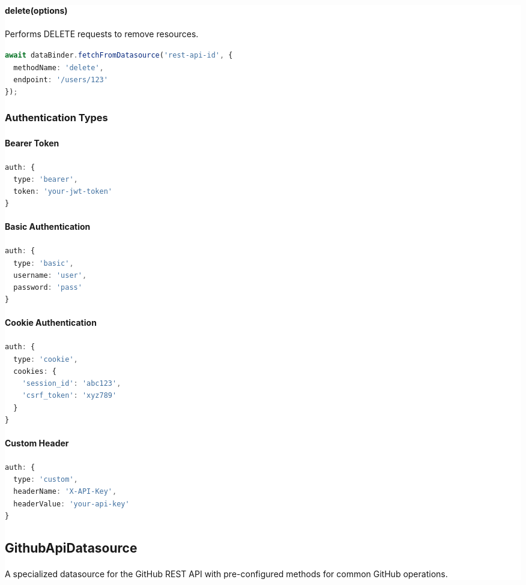 #### delete(options)
Performs DELETE requests to remove resources.

```typescript
await dataBinder.fetchFromDatasource('rest-api-id', {
  methodName: 'delete',
  endpoint: '/users/123'
});
```

### Authentication Types

#### Bearer Token
```typescript
auth: {
  type: 'bearer',
  token: 'your-jwt-token'
}
```

#### Basic Authentication
```typescript
auth: {
  type: 'basic',
  username: 'user',
  password: 'pass'
}
```

#### Cookie Authentication
```typescript
auth: {
  type: 'cookie',
  cookies: {
    'session_id': 'abc123',
    'csrf_token': 'xyz789'
  }
}
```

#### Custom Header
```typescript
auth: {
  type: 'custom',
  headerName: 'X-API-Key',
  headerValue: 'your-api-key'
}
```

## GithubApiDatasource

A specialized datasource for the GitHub REST API with pre-configured methods for common GitHub operations.
